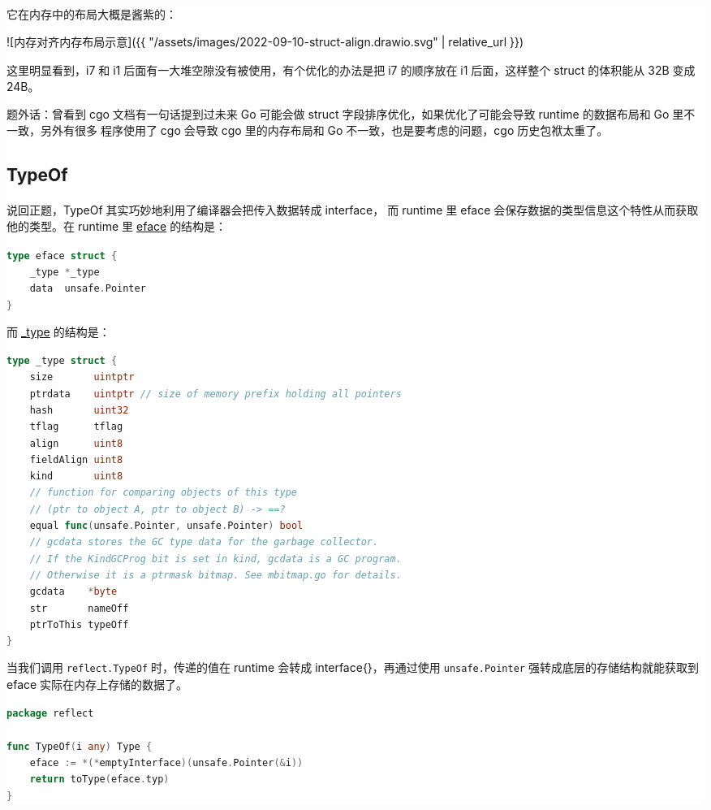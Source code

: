 它在内存中的布局大概是酱紫的：

![内存对齐内存布局示意]({{ "/assets/images/2022-09-10-struct-align.drawio.svg" | relative_url }})

这里明显看到，i7 和 i1 后面有一大堆空隙没有被使用，有个优化的办法是把 i7 的顺序放在 i1 后面，这样整个 struct 的体积能从 32B 变成 24B。

题外话：曾看到 cgo 文档有一句话提到过未来 Go 可能会做 struct 字段排序优化，如果优化了可能会导致 runtime 的数据布局和 Go 里不一致，另外有很多
程序使用了 cgo 会导致 cgo 里的内存布局和 Go 不一致，也是要考虑的问题，cgo 历史包袱太重了。

## TypeOf

说回正题，TypeOf 其实巧妙地利用了编译器会把传入数据转成 interface， 而 runtime 里 eface 会保存数据的类型信息这个特性从而获取他的类型。在
runtime 里 [eface](https://github.com/golang/go/blob/5c8ec89cb53025bc76b242b0d2410bf5060b697e/src/runtime/runtime2.go#L207-L210)
的结构是：

```go
type eface struct {
	_type *_type
	data  unsafe.Pointer
}
```

而 [_type](https://github.com/golang/go/blob/5c8ec89cb53025bc76b242b0d2410bf5060b697e/src/runtime/type.go#L35-L52) 的结构是：

```go
type _type struct {
	size       uintptr
	ptrdata    uintptr // size of memory prefix holding all pointers
	hash       uint32
	tflag      tflag
	align      uint8
	fieldAlign uint8
	kind       uint8
	// function for comparing objects of this type
	// (ptr to object A, ptr to object B) -> ==?
	equal func(unsafe.Pointer, unsafe.Pointer) bool
	// gcdata stores the GC type data for the garbage collector.
	// If the KindGCProg bit is set in kind, gcdata is a GC program.
	// Otherwise it is a ptrmask bitmap. See mbitmap.go for details.
	gcdata    *byte
	str       nameOff
	ptrToThis typeOff
}
```

当我们调用 `reflect.TypeOf` 时，传递的值在 runtime 会转成 interface{}，再通过使用 `unsafe.Pointer` 强转成底层的存储结构就能获取到 eface 实际在内存上存储的数据了。

```go
package reflect

func TypeOf(i any) Type {
	eface := *(*emptyInterface)(unsafe.Pointer(&i))
	return toType(eface.typ)
}
```
